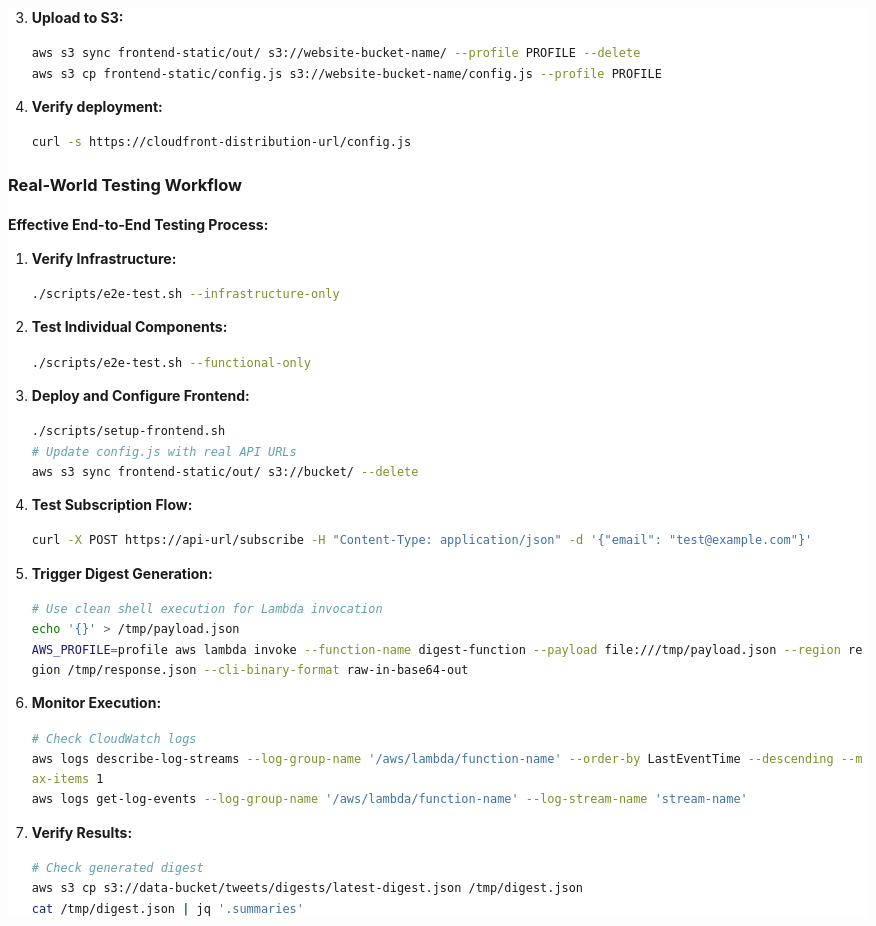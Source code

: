 3. **Upload to S3:**
   ```bash
   aws s3 sync frontend-static/out/ s3://website-bucket-name/ --profile PROFILE --delete
   aws s3 cp frontend-static/config.js s3://website-bucket-name/config.js --profile PROFILE
   ```

4. **Verify deployment:**
   ```bash
   curl -s https://cloudfront-distribution-url/config.js
   ```

### Real-World Testing Workflow

**Effective End-to-End Testing Process:**

1. **Verify Infrastructure:**
   ```bash
   ./scripts/e2e-test.sh --infrastructure-only
   ```

2. **Test Individual Components:**
   ```bash
   ./scripts/e2e-test.sh --functional-only
   ```

3. **Deploy and Configure Frontend:**
   ```bash
   ./scripts/setup-frontend.sh
   # Update config.js with real API URLs
   aws s3 sync frontend-static/out/ s3://bucket/ --delete
   ```

4. **Test Subscription Flow:**
   ```bash
   curl -X POST https://api-url/subscribe -H "Content-Type: application/json" -d '{"email": "test@example.com"}'
   ```

5. **Trigger Digest Generation:**
   ```bash
   # Use clean shell execution for Lambda invocation
   echo '{}' > /tmp/payload.json
   AWS_PROFILE=profile aws lambda invoke --function-name digest-function --payload file:///tmp/payload.json --region region /tmp/response.json --cli-binary-format raw-in-base64-out
   ```

6. **Monitor Execution:**
   ```bash
   # Check CloudWatch logs
   aws logs describe-log-streams --log-group-name '/aws/lambda/function-name' --order-by LastEventTime --descending --max-items 1
   aws logs get-log-events --log-group-name '/aws/lambda/function-name' --log-stream-name 'stream-name'
   ```

7. **Verify Results:**
   ```bash
   # Check generated digest
   aws s3 cp s3://data-bucket/tweets/digests/latest-digest.json /tmp/digest.json
   cat /tmp/digest.json | jq '.summaries'
   ```
